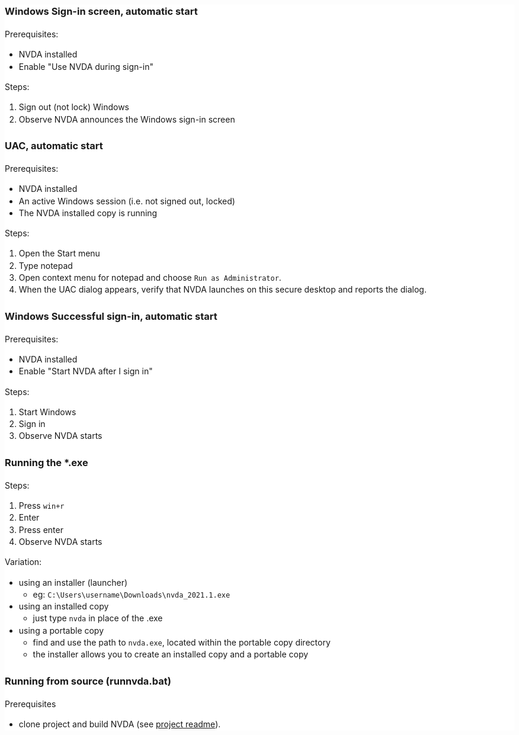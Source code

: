 ### Windows Sign-in screen, automatic start
Prerequisites:
 - NVDA installed
 - Enable "Use NVDA during sign-in"

Steps:
 1. Sign out (not lock) Windows
 1. Observe NVDA announces the Windows sign-in screen

### UAC, automatic start
Prerequisites:
 - NVDA installed
 - An active Windows session (i.e. not signed out, locked)
 - The NVDA installed copy is running

Steps:
 1. Open the Start menu
 1. Type notepad
 1. Open context menu for notepad and choose `Run as Administrator`.
 1. When the UAC dialog appears, verify that NVDA launches on this secure desktop and reports the dialog.

### Windows Successful sign-in, automatic start
Prerequisites:
 - NVDA installed
 - Enable "Start NVDA after I sign in"

Steps:
 1. Start Windows
 1. Sign in
 1. Observe NVDA starts

### Running the *.exe

Steps:
 1. Press `win+r`
 1. Enter <path to nvda.exe>
 1. Press enter
 1. Observe NVDA starts

Variation:
- using an installer (launcher)
   -  eg: `C:\Users\username\Downloads\nvda_2021.1.exe`
- using an installed copy
   - just type `nvda` in place of the .exe
- using a portable copy
   - find and use the path to `nvda.exe`, located within the portable copy directory
   - the installer allows you to create an installed copy and a portable copy

### Running from source (runnvda.bat)
Prerequisites
- clone project and build NVDA (see [project readme](https://github.com/nvaccess/nvda/blob/master/readme.md#getting-the-source-code)).
